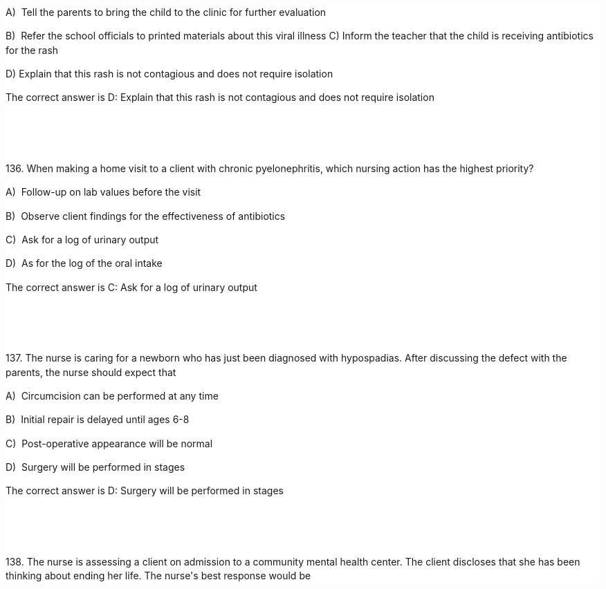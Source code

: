 A)  Tell
the parents to bring the child to the clinic for further evaluation 

B)  Refer
the school officials to printed materials about this viral illness C) Inform
the teacher that the child is receiving antibiotics for the rash 

D) Explain that this rash is not contagious
and does not require isolation 

The correct answer is D: Explain that this rash is not
contagious and does not require isolation 

 

 

136\. When making a home visit to a client
with chronic pyelonephritis, which nursing action has the highest priority? 

A)  Follow-up
on lab values before the visit 

B)  Observe
client findings for the effectiveness of antibiotics 

C)  Ask
for a log of urinary output 

D)  As
for the log of the oral intake 

The correct answer is C: Ask for a log of urinary
output 

 

 

137\. The nurse is caring for a newborn who
has just been diagnosed with hypospadias. After discussing the defect with the
parents, the nurse should expect that 

A)  Circumcision
can be performed at any time 

B)  Initial
repair is delayed until ages 6-8 

C)  Post-operative
appearance will be normal 

D)  Surgery
will be performed in stages 

The correct answer is D: Surgery will be performed in
stages 

 

 

138\. The nurse is assessing a client on
admission to a community mental health center. The client discloses that she
has been thinking about ending her life. The nurse's best response would be 
